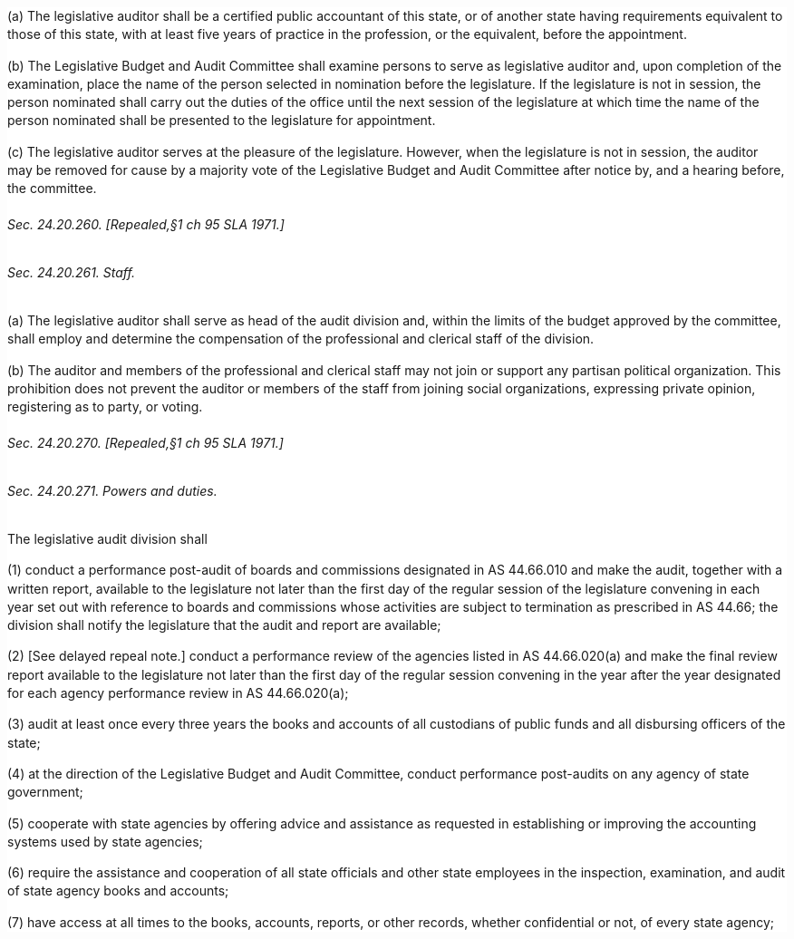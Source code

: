 (a) The legislative auditor shall be a certified public accountant of this state, or of another state having requirements equivalent to those of this state, with at least five years of practice in the profession, or the equivalent, before the appointment.

(b) The Legislative Budget and Audit Committee shall examine persons to serve as legislative auditor and, upon completion of the examination, place the name of the person selected in nomination before the legislature.  If the legislature is not in session, the person nominated shall carry out the duties of the office until the next session of the legislature at which time the name of the person nominated shall be presented to the legislature for appointment.

(c) The legislative auditor serves at the pleasure of the legislature.  However, when the legislature is not in session, the auditor may be removed for cause by a majority vote of the Legislative Budget and Audit Committee after notice by, and a hearing before, the committee.

###### Sec. 24.20.260.   [Repealed,§1 ch 95 SLA 1971.]

###### Sec. 24.20.261.   Staff.

(a) The legislative auditor shall serve as head of the audit division and, within the limits of the budget approved by the committee, shall employ and determine the compensation of the professional and clerical staff of the division.

(b) The auditor and members of the professional and clerical staff may not join or support any partisan political organization. This prohibition does not prevent the auditor or members of the staff from joining social organizations, expressing private opinion, registering as to party, or voting.

###### Sec. 24.20.270.   [Repealed,§1 ch 95 SLA 1971.]

###### Sec. 24.20.271.   Powers and duties.

The legislative audit division shall

(1) conduct a performance post-audit of boards and commissions designated in AS 44.66.010 and make the audit, together with a written report, available to the legislature not later than the first day of the regular session of the legislature convening in each year set out with reference to boards and commissions whose activities are subject to termination as prescribed in AS 44.66; the division shall notify the legislature that the audit and report are available;

(2) [See delayed repeal note.]  conduct a performance review of the agencies listed in AS 44.66.020(a) and make the final review report available to the legislature not later than the first day of the regular session convening in the year after the year designated for each agency performance review in AS 44.66.020(a);

(3) audit at least once every three years the books and accounts of all custodians of public funds and all disbursing officers of the state;

(4) at the direction of the Legislative Budget and Audit Committee, conduct performance post-audits on any agency of state government;

(5) cooperate with state agencies by offering advice and assistance as requested in establishing or improving the accounting systems used by state agencies;

(6) require the assistance and cooperation of all state officials and other state employees in the inspection, examination, and audit of state agency books and accounts;

(7) have access at all times to the books, accounts, reports, or other records, whether confidential or not, of every state agency;
